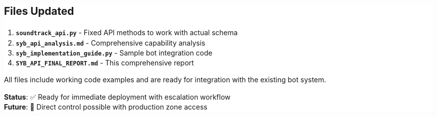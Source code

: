 
## Files Updated

1. **`soundtrack_api.py`** - Fixed API methods to work with actual schema
2. **`syb_api_analysis.md`** - Comprehensive capability analysis  
3. **`syb_implementation_guide.py`** - Sample bot integration code
4. **`SYB_API_FINAL_REPORT.md`** - This comprehensive report

All files include working code examples and are ready for integration with the existing bot system.

**Status**: ✅ Ready for immediate deployment with escalation workflow  
**Future**: 🔧 Direct control possible with production zone access
